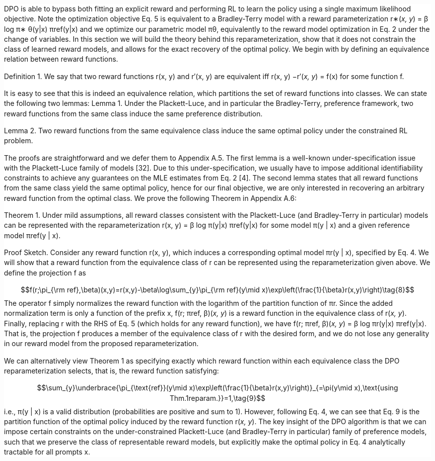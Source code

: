 DPO is able to bypass both fitting an explicit reward and performing RL to learn the policy using a single maximum likelihood objective. Note the optimization objective Eq. 5 is equivalent to a Bradley-Terry model with a reward parameterization r∗(*x, y*) = β log π∗
θ(y|x)
πref(y|x) and we optimize our parametric model πθ, equivalently to the reward model optimization in Eq. 2 under the change of variables. In this section we will build the theory behind this reparameterization, show that it does not constrain the class of learned reward models, and allows for the exact recovery of the optimal policy. We begin with by defining an equivalence relation between reward functions.

Definition 1. We say that two reward functions r(x, y) and r′(x, y) are equivalent iff r(x, y) −r′(*x, y*) = f(x) for some function f.

It is easy to see that this is indeed an equivalence relation, which partitions the set of reward functions into classes. We can state the following two lemmas:
Lemma 1. Under the Plackett-Luce, and in particular the Bradley-Terry, preference framework, two reward functions from the same class induce the same preference distribution.

Lemma 2. Two reward functions from the same equivalence class induce the same optimal policy under the constrained RL problem.

The proofs are straightforward and we defer them to Appendix A.5. The first lemma is a well-known under-specification issue with the Plackett-Luce family of models [32]. Due to this under-specification, we usually have to impose additional identifiability constraints to achieve any guarantees on the MLE
estimates from Eq. 2 [4]. The second lemma states that all reward functions from the same class yield the same optimal policy, hence for our final objective, we are only interested in recovering an arbitrary reward function from the optimal class. We prove the following Theorem in Appendix A.6:

Theorem 1. Under mild assumptions, all reward classes consistent with the Plackett-Luce
(and Bradley-Terry in particular) models can be represented with the reparameterization
r(x, y) = β log
             π(y|x)
            πref(y|x) for some model π(y | x) and a given reference model πref(y | x).

Proof Sketch. Consider any reward function r(x, y), which induces a corresponding optimal model
πr(y | x), specified by Eq. 4. We will show that a reward function from the equivalence class of r
can be represented using the reparameterization given above. We define the projection f as

$$f(r;\pi_{\rm ref},\beta)(x,y)=r(x,y)-\beta\log\sum_{y}\pi_{\rm ref}(y\mid x)\exp\left(\frac{1}{\beta}r(x,y)\right)\tag{8}$$
The operator f simply normalizes the reward function with the logarithm of the partition function of πr. Since the added normalization term is only a function of the prefix x, f(r; πref, β)(*x, y*) is a reward function in the equivalence class of r(*x, y*). Finally, replacing r with the RHS of Eq. 5 (which holds for any reward function), we have f(r; πref, β)(*x, y*) = β log πr(y|x)
πref(y|x). That is, the projection f produces a member of the equivalence class of r with the desired form, and we do not lose any generality in our reward model from the proposed reparameterization.

We can alternatively view Theorem 1 as specifying exactly which reward function within each equivalence class the DPO reparameterization selects, that is, the reward function satisfying:

$$\sum_{y}\underbrace{\pi_{\text{ref}}(y\mid x)\exp\left(\frac{1}{\beta}r(x,y)\right)}_{=\pi(y\mid x),\text{using Thm.1reparam.}}=1,\tag{9}$$
i.e., π(y | x) is a valid distribution (probabilities are positive and sum to 1). However, following Eq. 4, we can see that Eq. 9 is the partition function of the optimal policy induced by the reward function r(*x, y*). The key insight of the DPO algorithm is that we can impose certain constraints on the under-constrained Plackett-Luce (and Bradley-Terry in particular) family of preference models, such that we preserve the class of representable reward models, but explicitly make the optimal policy in Eq. 4 analytically tractable for all prompts x.
